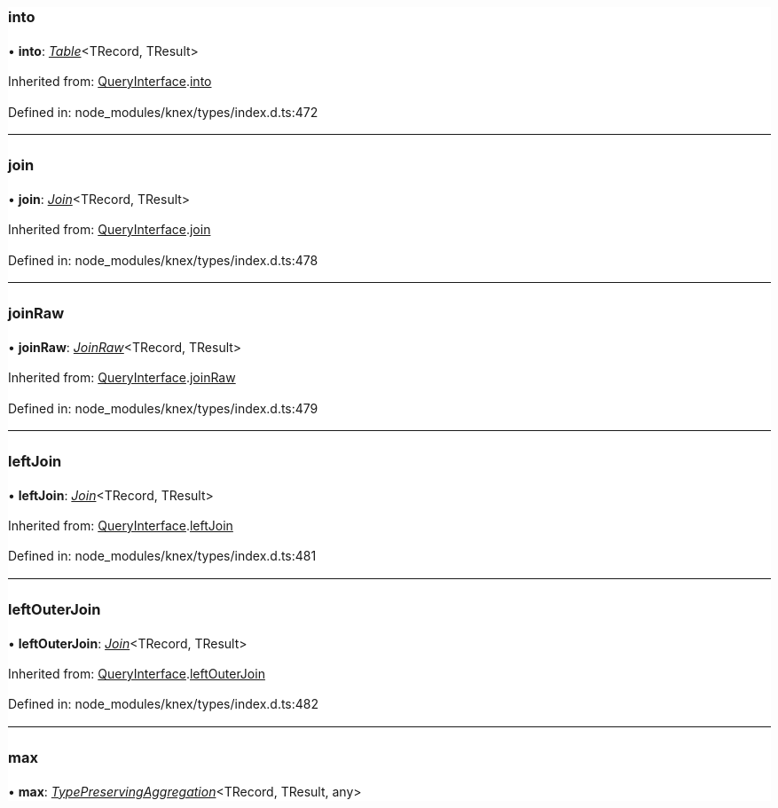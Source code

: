 ### into

• **into**: [*Table*](knex.knex-1.table.md)<TRecord, TResult\>

Inherited from: [QueryInterface](knex.knex-1.queryinterface.md).[into](knex.knex-1.queryinterface.md#into)

Defined in: node_modules/knex/types/index.d.ts:472

___

### join

• **join**: [*Join*](knex.knex-1.join.md)<TRecord, TResult\>

Inherited from: [QueryInterface](knex.knex-1.queryinterface.md).[join](knex.knex-1.queryinterface.md#join)

Defined in: node_modules/knex/types/index.d.ts:478

___

### joinRaw

• **joinRaw**: [*JoinRaw*](knex.knex-1.joinraw.md)<TRecord, TResult\>

Inherited from: [QueryInterface](knex.knex-1.queryinterface.md).[joinRaw](knex.knex-1.queryinterface.md#joinraw)

Defined in: node_modules/knex/types/index.d.ts:479

___

### leftJoin

• **leftJoin**: [*Join*](knex.knex-1.join.md)<TRecord, TResult\>

Inherited from: [QueryInterface](knex.knex-1.queryinterface.md).[leftJoin](knex.knex-1.queryinterface.md#leftjoin)

Defined in: node_modules/knex/types/index.d.ts:481

___

### leftOuterJoin

• **leftOuterJoin**: [*Join*](knex.knex-1.join.md)<TRecord, TResult\>

Inherited from: [QueryInterface](knex.knex-1.queryinterface.md).[leftOuterJoin](knex.knex-1.queryinterface.md#leftouterjoin)

Defined in: node_modules/knex/types/index.d.ts:482

___

### max

• **max**: [*TypePreservingAggregation*](knex.knex-1.typepreservingaggregation.md)<TRecord, TResult, any\>
